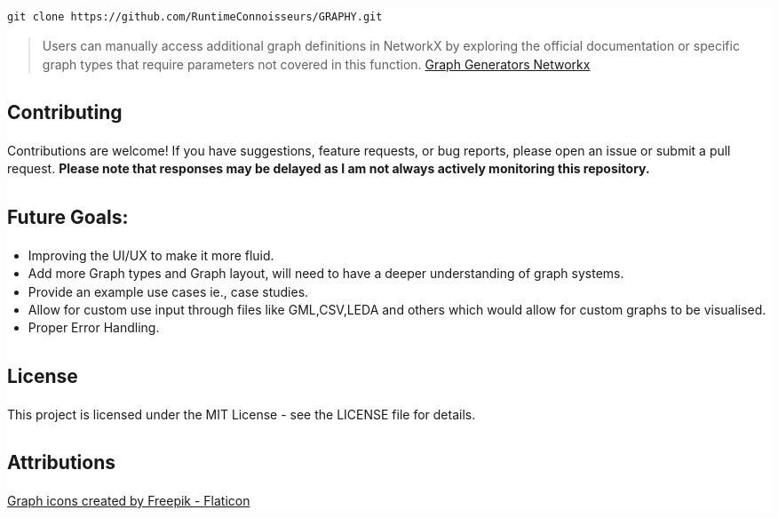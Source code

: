    ```git clone https://github.com/RuntimeConnoisseurs/GRAPHY.git```

> Users can manually access additional graph definitions in NetworkX by exploring the official documentation or specific graph types that require parameters not covered in this function. [Graph Generators Networkx](https://networkx.org/documentation/stable/reference/generators.html)

## Contributing
Contributions are welcome! If you have suggestions, feature requests, or bug reports, please open an issue or submit a pull request. 
**Please note that responses may be delayed as I am not always actively monitoring this repository.**

## Future Goals:
- Improving the UI/UX to make it more fluid.
- Add more Graph types and Graph layout, will need to have a deeper understanding of graph systems.
- Provide an example use cases ie., case studies.
- Allow for custom use input through files like GML,CSV,LEDA and others which would allow for custom graphs to be visualised.
- Proper Error Handling.


## License
This project is licensed under the MIT License - see the LICENSE file for details.


## Attributions
<a href="https://www.flaticon.com/free-icons/graph" title="graph icons">Graph icons created by Freepik - Flaticon</a>
